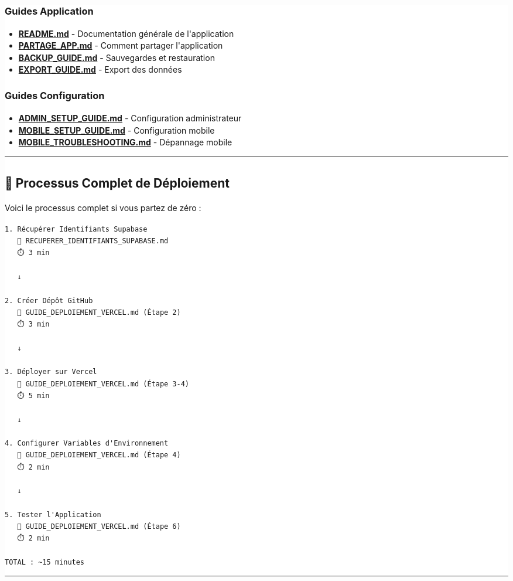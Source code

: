 ### Guides Application

- **[README.md](./README.md)** - Documentation générale de l'application
- **[PARTAGE_APP.md](./PARTAGE_APP.md)** - Comment partager l'application
- **[BACKUP_GUIDE.md](./BACKUP_GUIDE.md)** - Sauvegardes et restauration
- **[EXPORT_GUIDE.md](./EXPORT_GUIDE.md)** - Export des données

### Guides Configuration

- **[ADMIN_SETUP_GUIDE.md](./ADMIN_SETUP_GUIDE.md)** - Configuration administrateur
- **[MOBILE_SETUP_GUIDE.md](./MOBILE_SETUP_GUIDE.md)** - Configuration mobile
- **[MOBILE_TROUBLESHOOTING.md](./MOBILE_TROUBLESHOOTING.md)** - Dépannage mobile

---

## 🔄 Processus Complet de Déploiement

Voici le processus complet si vous partez de zéro :

```
1. Récupérer Identifiants Supabase
   📖 RECUPERER_IDENTIFIANTS_SUPABASE.md
   ⏱️ 3 min

   ↓

2. Créer Dépôt GitHub
   📖 GUIDE_DEPLOIEMENT_VERCEL.md (Étape 2)
   ⏱️ 3 min

   ↓

3. Déployer sur Vercel
   📖 GUIDE_DEPLOIEMENT_VERCEL.md (Étape 3-4)
   ⏱️ 5 min

   ↓

4. Configurer Variables d'Environnement
   📖 GUIDE_DEPLOIEMENT_VERCEL.md (Étape 4)
   ⏱️ 2 min

   ↓

5. Tester l'Application
   📖 GUIDE_DEPLOIEMENT_VERCEL.md (Étape 6)
   ⏱️ 2 min

TOTAL : ~15 minutes
```

---
